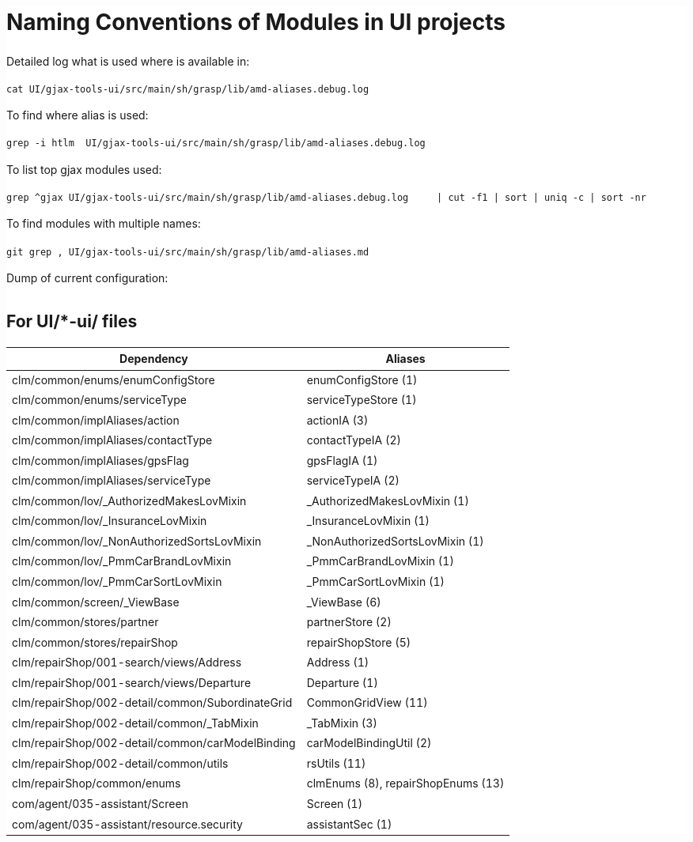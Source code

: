 

# Naming Conventions of Modules in UI projects

Detailed log what is used where is available in:

	cat UI/gjax-tools-ui/src/main/sh/grasp/lib/amd-aliases.debug.log

To find where alias is used:

	grep -i htlm  UI/gjax-tools-ui/src/main/sh/grasp/lib/amd-aliases.debug.log

To list top gjax modules used:

	grep ^gjax UI/gjax-tools-ui/src/main/sh/grasp/lib/amd-aliases.debug.log 	| cut -f1 | sort | uniq -c | sort -nr
	
To find modules with multiple names:

	git grep , UI/gjax-tools-ui/src/main/sh/grasp/lib/amd-aliases.md

Dump of current configuration:

## For UI/*-ui/ files

| Dependency | Aliases |
| ---------- | ------- |
| clm/common/enums/enumConfigStore | enumConfigStore (1) |
| clm/common/enums/serviceType | serviceTypeStore (1) |
| clm/common/implAliases/action | actionIA (3) |
| clm/common/implAliases/contactType | contactTypeIA (2) |
| clm/common/implAliases/gpsFlag | gpsFlagIA (1) |
| clm/common/implAliases/serviceType | serviceTypeIA (2) |
| clm/common/lov/\_AuthorizedMakesLovMixin | \_AuthorizedMakesLovMixin (1) |
| clm/common/lov/\_InsuranceLovMixin | \_InsuranceLovMixin (1) |
| clm/common/lov/\_NonAuthorizedSortsLovMixin | \_NonAuthorizedSortsLovMixin (1) |
| clm/common/lov/\_PmmCarBrandLovMixin | \_PmmCarBrandLovMixin (1) |
| clm/common/lov/\_PmmCarSortLovMixin | \_PmmCarSortLovMixin (1) |
| clm/common/screen/\_ViewBase | \_ViewBase (6) |
| clm/common/stores/partner | partnerStore (2) |
| clm/common/stores/repairShop | repairShopStore (5) |
| clm/repairShop/001-search/views/Address | Address (1) |
| clm/repairShop/001-search/views/Departure | Departure (1) |
| clm/repairShop/002-detail/common/SubordinateGrid | CommonGridView (11) |
| clm/repairShop/002-detail/common/\_TabMixin | \_TabMixin (3) |
| clm/repairShop/002-detail/common/carModelBinding | carModelBindingUtil (2) |
| clm/repairShop/002-detail/common/utils | rsUtils (11) |
| clm/repairShop/common/enums | clmEnums (8), repairShopEnums (13) |
| com/agent/035-assistant/Screen | Screen (1) |
| com/agent/035-assistant/resource.security | assistantSec (1) |